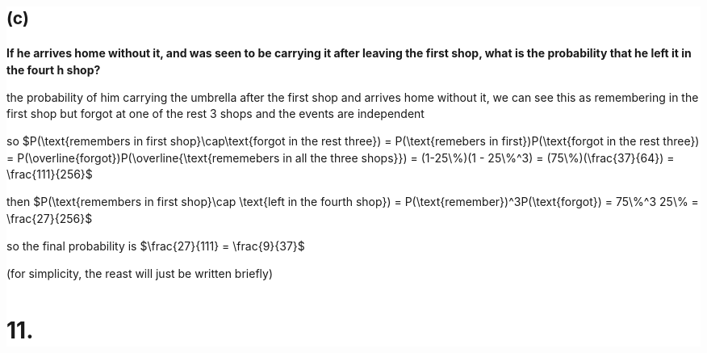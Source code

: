

## (c)









**If he arrives home without it, and was seen to be carrying it after leaving the first shop, what is the probability that he left it in the fourt h shop?**









the probability of him carrying the umbrella after the first shop and arrives home without it, we can see this as remembering in the first shop but forgot at one of the rest 3 shops and the events are independent









so $P(\text{remembers in first shop}\cap\text{forgot in the rest three}) = P(\text{remebers in first})P(\text{forgot in the rest three}) = P(\overline{forgot})P(\overline{\text{rememebers in all the three shops}}) = (1-25\%)(1 - 25\%^3) = (75\%)(\frac{37}{64}) = \frac{111}{256}$









then $P(\text{remembers in first shop}\cap \text{left in the fourth shop}) = P(\text{remember})^3P(\text{forgot}) = 75\%^3 25\% = \frac{27}{256}$









so the final probability is $\frac{27}{111} = \frac{9}{37}$









(for simplicity, the reast will just be written briefly)




# 11.


